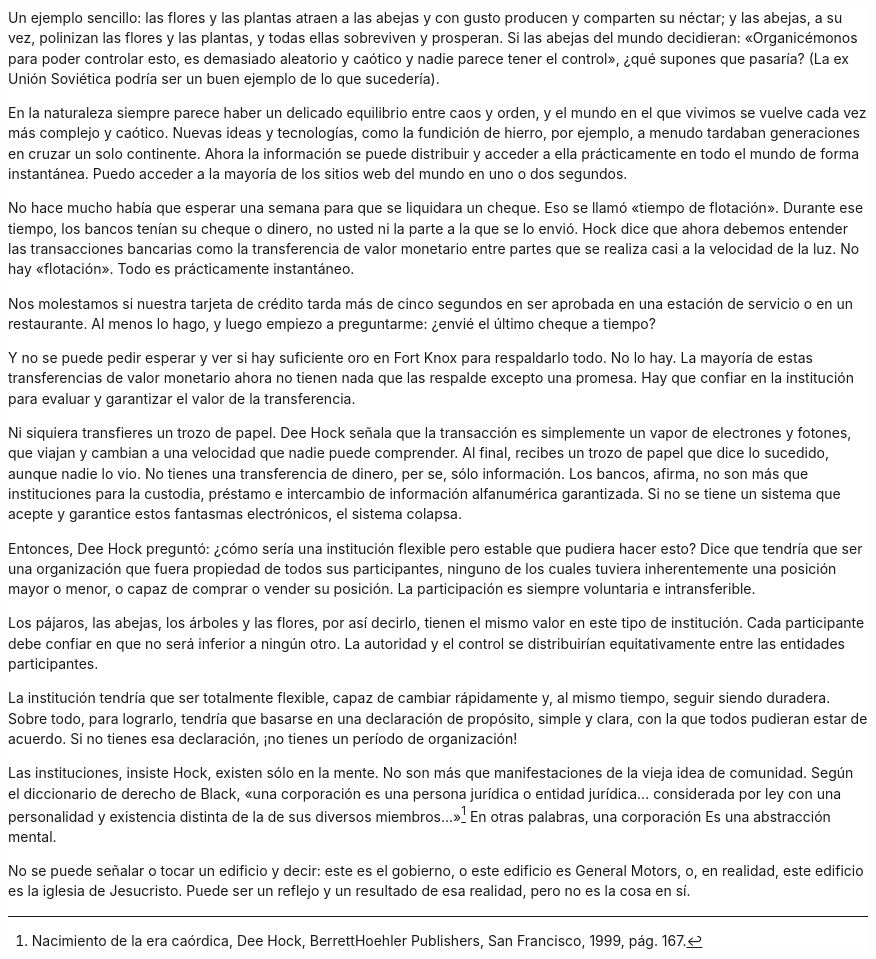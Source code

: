 Un ejemplo sencillo: las flores y las plantas atraen a las abejas y con gusto producen y comparten su néctar; y las abejas, a su vez, polinizan las flores y las plantas, y todas ellas sobreviven y prosperan. Si las abejas del mundo decidieran: «Organicémonos para poder controlar esto, es demasiado aleatorio y caótico y nadie parece tener el control», ¿qué supones que pasaría? (La ex Unión Soviética podría ser un buen ejemplo de lo que sucedería).

En la naturaleza siempre parece haber un delicado equilibrio entre caos y orden, y el mundo en el que vivimos se vuelve cada vez más complejo y caótico. Nuevas ideas y tecnologías, como la fundición de hierro, por ejemplo, a menudo tardaban generaciones en cruzar un solo continente. Ahora la información se puede distribuir y acceder a ella prácticamente en todo el mundo de forma instantánea. Puedo acceder a la mayoría de los sitios web del mundo en uno o dos segundos.

No hace mucho había que esperar una semana para que se liquidara un cheque. Eso se llamó «tiempo de flotación». Durante ese tiempo, los bancos tenían su cheque o dinero, no usted ni la parte a la que se lo envió. Hock dice que ahora debemos entender las transacciones bancarias como la transferencia de valor monetario entre partes que se realiza casi a la velocidad de la luz. No hay «flotación». Todo es prácticamente instantáneo.

Nos molestamos si nuestra tarjeta de crédito tarda más de cinco segundos en ser aprobada en una estación de servicio o en un restaurante. Al menos lo hago, y luego empiezo a preguntarme: ¿envié el último cheque a tiempo?

Y no se puede pedir esperar y ver si hay suficiente oro en Fort Knox para respaldarlo todo. No lo hay. La mayoría de estas transferencias de valor monetario ahora no tienen nada que las respalde excepto una promesa. Hay que confiar en la institución para evaluar y garantizar el valor de la transferencia.

Ni siquiera transfieres un trozo de papel. Dee Hock señala que la transacción es simplemente un vapor de electrones y fotones, que viajan y cambian a una velocidad que nadie puede comprender. Al final, recibes un trozo de papel que dice lo sucedido, aunque nadie lo vio. No tienes una transferencia de dinero, per se, sólo información. Los bancos, afirma, no son más que instituciones para la custodia, préstamo e intercambio de información alfanumérica garantizada. Si no se tiene un sistema que acepte y garantice estos fantasmas electrónicos, el sistema colapsa.

Entonces, Dee Hock preguntó: ¿cómo sería una institución flexible pero estable que pudiera hacer esto? Dice que tendría que ser una organización que fuera propiedad de todos sus participantes, ninguno de los cuales tuviera inherentemente una posición mayor o menor, o capaz de comprar o vender su posición. La participación es siempre voluntaria e intransferible.

Los pájaros, las abejas, los árboles y las flores, por así decirlo, tienen el mismo valor en este tipo de institución. Cada participante debe confiar en que no será inferior a ningún otro. La autoridad y el control se distribuirían equitativamente entre las entidades participantes.

La institución tendría que ser totalmente flexible, capaz de cambiar rápidamente y, al mismo tiempo, seguir siendo duradera. Sobre todo, para lograrlo, tendría que basarse en una declaración de propósito, simple y clara, con la que todos pudieran estar de acuerdo. Si no tienes esa declaración, ¡no tienes un período de organización!

Las instituciones, insiste Hock, existen sólo en la mente. No son más que manifestaciones de la vieja idea de comunidad. Según el diccionario de derecho de Black, «una corporación es una persona jurídica o entidad jurídica... considerada por ley con una personalidad y existencia distinta de la de sus diversos miembros...»[^1] En otras palabras, una corporación Es una abstracción mental.

No se puede señalar o tocar un edificio y decir: este es el gobierno, o este edificio es General Motors, o, en realidad, este edificio es la iglesia de Jesucristo. Puede ser un reflejo y un resultado de esa realidad, pero no es la cosa en sí.


[^1]: Nacimiento de la era caórdica, Dee Hock, BerrettHoehler Publishers, San Francisco, 1999, pág. 167.
[^2]: Liderazgo de servicio, Robert K. Greenleaf, Paulist Press, Nueva York, 1977.
[^3]: Ibíd., pág. 10